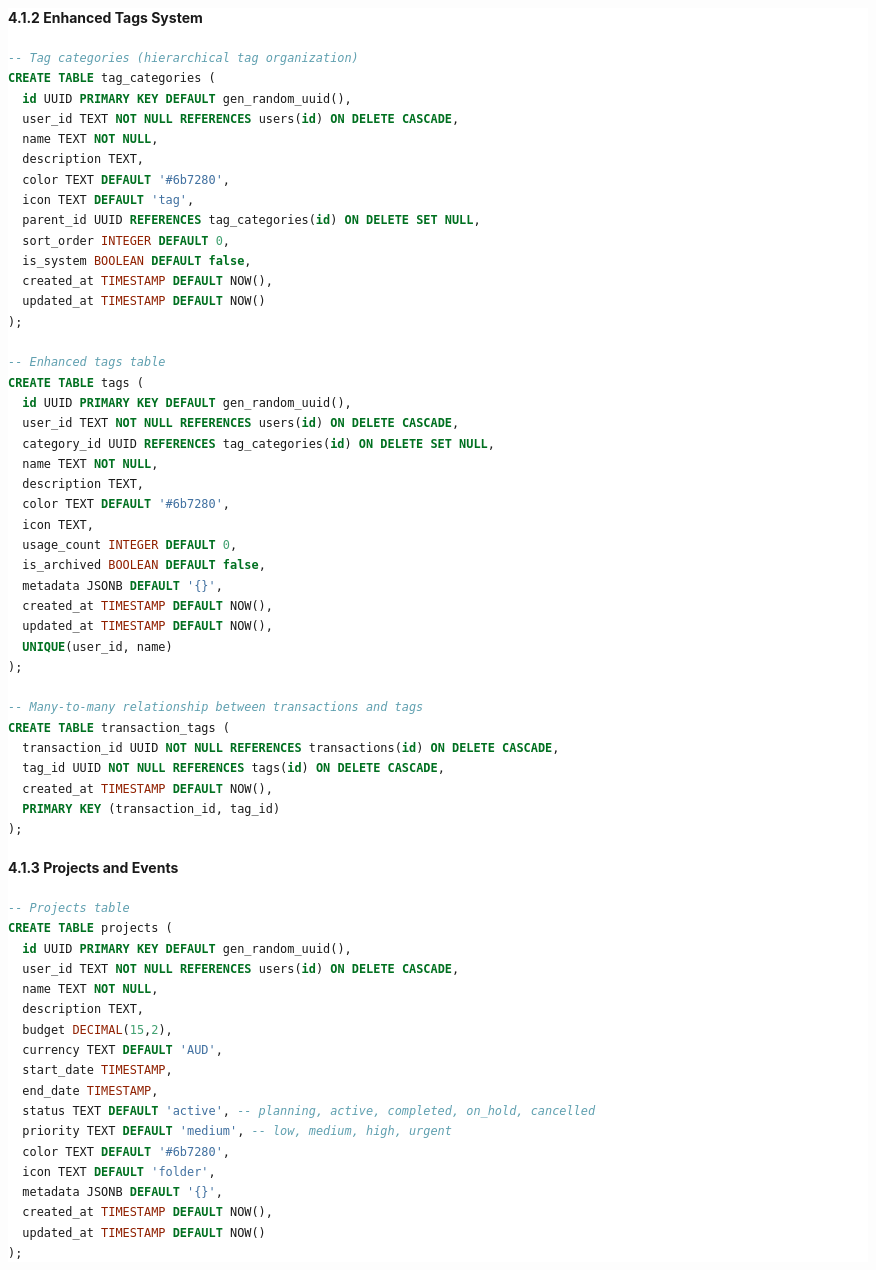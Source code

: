 #### 4.1.2 Enhanced Tags System
```sql
-- Tag categories (hierarchical tag organization)
CREATE TABLE tag_categories (
  id UUID PRIMARY KEY DEFAULT gen_random_uuid(),
  user_id TEXT NOT NULL REFERENCES users(id) ON DELETE CASCADE,
  name TEXT NOT NULL,
  description TEXT,
  color TEXT DEFAULT '#6b7280',
  icon TEXT DEFAULT 'tag',
  parent_id UUID REFERENCES tag_categories(id) ON DELETE SET NULL,
  sort_order INTEGER DEFAULT 0,
  is_system BOOLEAN DEFAULT false,
  created_at TIMESTAMP DEFAULT NOW(),
  updated_at TIMESTAMP DEFAULT NOW()
);

-- Enhanced tags table
CREATE TABLE tags (
  id UUID PRIMARY KEY DEFAULT gen_random_uuid(),
  user_id TEXT NOT NULL REFERENCES users(id) ON DELETE CASCADE,
  category_id UUID REFERENCES tag_categories(id) ON DELETE SET NULL,
  name TEXT NOT NULL,
  description TEXT,
  color TEXT DEFAULT '#6b7280',
  icon TEXT,
  usage_count INTEGER DEFAULT 0,
  is_archived BOOLEAN DEFAULT false,
  metadata JSONB DEFAULT '{}',
  created_at TIMESTAMP DEFAULT NOW(),
  updated_at TIMESTAMP DEFAULT NOW(),
  UNIQUE(user_id, name)
);

-- Many-to-many relationship between transactions and tags
CREATE TABLE transaction_tags (
  transaction_id UUID NOT NULL REFERENCES transactions(id) ON DELETE CASCADE,
  tag_id UUID NOT NULL REFERENCES tags(id) ON DELETE CASCADE,
  created_at TIMESTAMP DEFAULT NOW(),
  PRIMARY KEY (transaction_id, tag_id)
);
```

#### 4.1.3 Projects and Events
```sql
-- Projects table
CREATE TABLE projects (
  id UUID PRIMARY KEY DEFAULT gen_random_uuid(),
  user_id TEXT NOT NULL REFERENCES users(id) ON DELETE CASCADE,
  name TEXT NOT NULL,
  description TEXT,
  budget DECIMAL(15,2),
  currency TEXT DEFAULT 'AUD',
  start_date TIMESTAMP,
  end_date TIMESTAMP,
  status TEXT DEFAULT 'active', -- planning, active, completed, on_hold, cancelled
  priority TEXT DEFAULT 'medium', -- low, medium, high, urgent
  color TEXT DEFAULT '#6b7280',
  icon TEXT DEFAULT 'folder',
  metadata JSONB DEFAULT '{}',
  created_at TIMESTAMP DEFAULT NOW(),
  updated_at TIMESTAMP DEFAULT NOW()
);

```